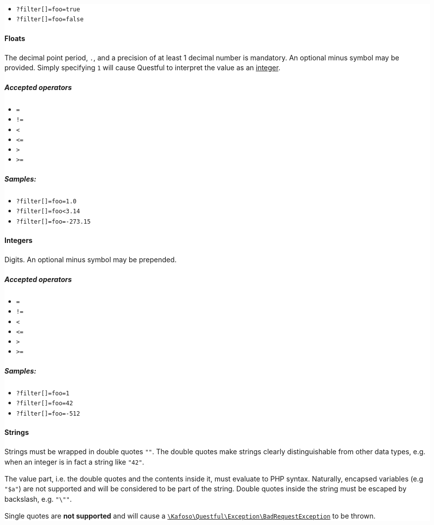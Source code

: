 - `?filter[]=foo=true`
- `?filter[]=foo=false`

<a name="filtering-filter-filter_types-floats"></a>
#### Floats

The decimal point period, `.`, and a precision of at least 1 decimal number is mandatory. An optional minus symbol may be provided. Simply specifying `1` will cause Questful to interpret the value as an [integer](#filtering-filter-filter_types-integers).

##### Accepted operators

- `=`
- `!=`
- `<`
- `<=`
- `>`
- `>=`

##### Samples:

- `?filter[]=foo=1.0`
- `?filter[]=foo<3.14`
- `?filter[]=foo=-273.15`

<a name="filtering-filter-filter_types-integers"></a>
#### Integers

Digits. An optional minus symbol may be prepended.

##### Accepted operators

- `=`
- `!=`
- `<`
- `<=`
- `>`
- `>=`

##### Samples:

- `?filter[]=foo=1`
- `?filter[]=foo=42`
- `?filter[]=foo=-512`

<a name="filtering-filter-filter_types-strings"></a>
#### Strings

Strings must be wrapped in double quotes `""`. The double quotes make strings clearly distinguishable from other data types, e.g. when an integer is in fact a string like `"42"`.

The value part, i.e. the double quotes and the contents inside it, must evaluate to PHP syntax. Naturally, encapsed variables (e.g `"$a"`) are not supported and will be considered to be part of the string. Double quotes inside the string must be escaped by backslash, e.g. `"\""`.

Single quotes are **not supported** and will cause a [`\Kafoso\Questful\Exception\BadRequestException`](src/Kafoso/Questful/Exception/BadRequestException.php) to be thrown.
